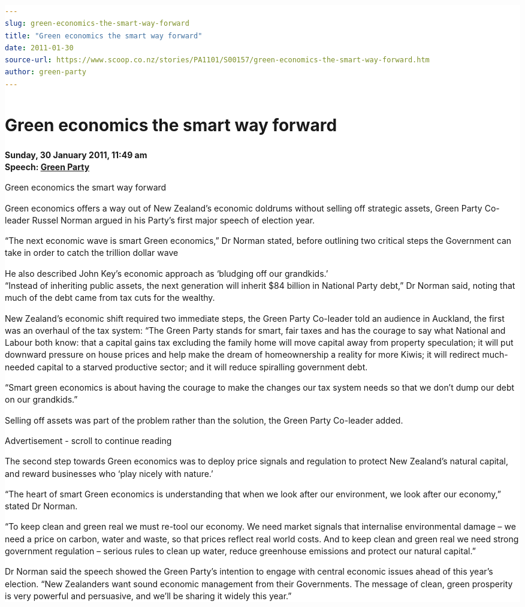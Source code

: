 ```yaml
---
slug: green-economics-the-smart-way-forward
title: "Green economics the smart way forward"
date: 2011-01-30
source-url: https://www.scoop.co.nz/stories/PA1101/S00157/green-economics-the-smart-way-forward.htm
author: green-party
---
```

Green economics the smart way forward
=====================================

**Sunday, 30 January 2011, 11:49 am**  
**Speech: [Green Party](https://info.scoop.co.nz/Green_Party)**

Green economics the smart way forward

Green economics offers a way out of New Zealand’s economic doldrums without selling off strategic assets, Green Party Co-leader Russel Norman argued in his Party’s first major speech of election year.

“The next economic wave is smart Green economics,” Dr Norman stated, before outlining two critical steps the Government can take in order to catch the trillion dollar wave

He also described John Key’s economic approach as ‘bludging off our grandkids.’  
“Instead of inheriting public assets, the next generation will inherit $84 billion in National Party debt,” Dr Norman said, noting that much of the debt came from tax cuts for the wealthy.

New Zealand’s economic shift required two immediate steps, the Green Party Co-leader told an audience in Auckland, the first was an overhaul of the tax system: “The Green Party stands for smart, fair taxes and has the courage to say what National and Labour both know: that a capital gains tax excluding the family home will move capital away from property speculation; it will put downward pressure on house prices and help make the dream of homeownership a reality for more Kiwis; it will redirect much-needed capital to a starved productive sector; and it will reduce spiralling government debt.

“Smart green economics is about having the courage to make the changes our tax system needs so that we don’t dump our debt on our grandkids.”

Selling off assets was part of the problem rather than the solution, the Green Party Co-leader added.

Advertisement - scroll to continue reading





The second step towards Green economics was to deploy price signals and regulation to protect New Zealand’s natural capital, and reward businesses who ‘play nicely with nature.’

“The heart of smart Green economics is understanding that when we look after our environment, we look after our economy,” stated Dr Norman.

“To keep clean and green real we must re-tool our economy. We need market signals that internalise environmental damage – we need a price on carbon, water and waste, so that prices reflect real world costs. And to keep clean and green real we need strong government regulation – serious rules to clean up water, reduce greenhouse emissions and protect our natural capital.”

Dr Norman said the speech showed the Green Party’s intention to engage with central economic issues ahead of this year’s election. “New Zealanders want sound economic management from their Governments. The message of clean, green prosperity is very powerful and persuasive, and we’ll be sharing it widely this year.”
